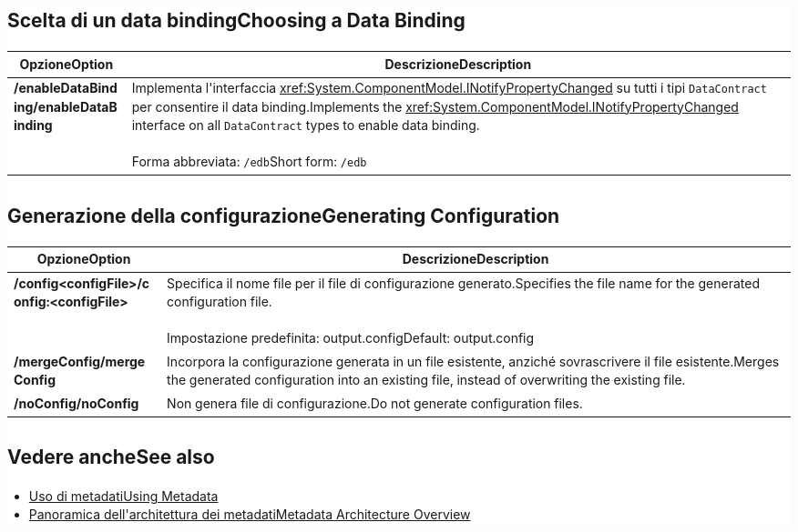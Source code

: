 ## <a name="choosing-a-data-binding"></a><span data-ttu-id="4b04d-166">Scelta di un data binding</span><span class="sxs-lookup"><span data-stu-id="4b04d-166">Choosing a Data Binding</span></span>  
  
|<span data-ttu-id="4b04d-167">Opzione</span><span class="sxs-lookup"><span data-stu-id="4b04d-167">Option</span></span>|<span data-ttu-id="4b04d-168">Descrizione</span><span class="sxs-lookup"><span data-stu-id="4b04d-168">Description</span></span>|  
|------------|-----------------|  
|<span data-ttu-id="4b04d-169">**/enableDataBinding**</span><span class="sxs-lookup"><span data-stu-id="4b04d-169">**/enableDataBinding**</span></span>|<span data-ttu-id="4b04d-170">Implementa l'interfaccia <xref:System.ComponentModel.INotifyPropertyChanged> su tutti i tipi `DataContract` per consentire il data binding.</span><span class="sxs-lookup"><span data-stu-id="4b04d-170">Implements the <xref:System.ComponentModel.INotifyPropertyChanged> interface on all `DataContract` types to enable data binding.</span></span><br /><br /> <span data-ttu-id="4b04d-171">Forma abbreviata: `/edb`</span><span class="sxs-lookup"><span data-stu-id="4b04d-171">Short form: `/edb`</span></span>|  
  
## <a name="generating-configuration"></a><span data-ttu-id="4b04d-172">Generazione della configurazione</span><span class="sxs-lookup"><span data-stu-id="4b04d-172">Generating Configuration</span></span>  
  
|<span data-ttu-id="4b04d-173">Opzione</span><span class="sxs-lookup"><span data-stu-id="4b04d-173">Option</span></span>|<span data-ttu-id="4b04d-174">Descrizione</span><span class="sxs-lookup"><span data-stu-id="4b04d-174">Description</span></span>|  
|------------|-----------------|  
|<span data-ttu-id="4b04d-175">**/config\<configFile>**</span><span class="sxs-lookup"><span data-stu-id="4b04d-175">**/config:\<configFile>**</span></span>|<span data-ttu-id="4b04d-176">Specifica il nome file per il file di configurazione generato.</span><span class="sxs-lookup"><span data-stu-id="4b04d-176">Specifies the file name for the generated configuration file.</span></span><br /><br /> <span data-ttu-id="4b04d-177">Impostazione predefinita: output.config</span><span class="sxs-lookup"><span data-stu-id="4b04d-177">Default: output.config</span></span>|  
|<span data-ttu-id="4b04d-178">**/mergeConfig**</span><span class="sxs-lookup"><span data-stu-id="4b04d-178">**/mergeConfig**</span></span>|<span data-ttu-id="4b04d-179">Incorpora la configurazione generata in un file esistente, anziché sovrascrivere il file esistente.</span><span class="sxs-lookup"><span data-stu-id="4b04d-179">Merges the generated configuration into an existing file, instead of overwriting the existing file.</span></span>|  
|<span data-ttu-id="4b04d-180">**/noConfig**</span><span class="sxs-lookup"><span data-stu-id="4b04d-180">**/noConfig**</span></span>|<span data-ttu-id="4b04d-181">Non genera file di configurazione.</span><span class="sxs-lookup"><span data-stu-id="4b04d-181">Do not generate configuration files.</span></span>|  
  
## <a name="see-also"></a><span data-ttu-id="4b04d-182">Vedere anche</span><span class="sxs-lookup"><span data-stu-id="4b04d-182">See also</span></span>

- [<span data-ttu-id="4b04d-183">Uso di metadati</span><span class="sxs-lookup"><span data-stu-id="4b04d-183">Using Metadata</span></span>](using-metadata.md)
- [<span data-ttu-id="4b04d-184">Panoramica dell'architettura dei metadati</span><span class="sxs-lookup"><span data-stu-id="4b04d-184">Metadata Architecture Overview</span></span>](metadata-architecture-overview.md)
